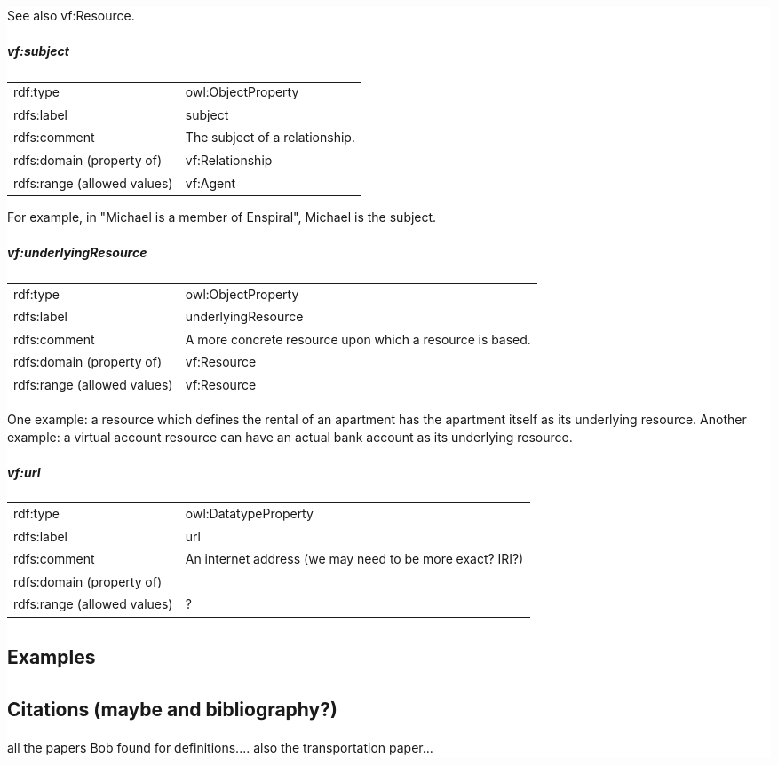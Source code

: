 See also vf:Resource.

##### vf:subject

<table>
<tr><td>rdf:type</td><td>owl:ObjectProperty</td></tr>
<tr><td>rdfs:label</td><td>subject</td></tr>
<tr><td>rdfs:comment</td><td>The subject of a relationship.</td></tr>
<tr><td>rdfs:domain (property of)</td><td>vf:Relationship</td></tr>
<tr><td>rdfs:range (allowed values)</td><td>vf:Agent</td></tr>
</table>

For example, in "Michael is a member of Enspiral", Michael is the subject.

##### vf:underlyingResource

<table>
<tr><td>rdf:type</td><td>owl:ObjectProperty</td></tr>
<tr><td>rdfs:label</td><td>underlyingResource</td></tr>
<tr><td>rdfs:comment</td><td>A more concrete resource upon which a resource is based.</td></tr>
<tr><td>rdfs:domain (property of)</td><td>vf:Resource</td></tr>
<tr><td>rdfs:range (allowed values)</td><td>vf:Resource</td></tr>
</table>

One example: a resource which defines the rental of an apartment has the apartment itself as its underlying resource.  Another example: a virtual account resource can have an actual bank account as its underlying resource. 

##### vf:url

<table>
<tr><td>rdf:type</td><td>owl:DatatypeProperty</td></tr>
<tr><td>rdfs:label</td><td>url</td></tr>
<tr><td>rdfs:comment</td><td>An internet address (we may need to be more exact?  IRI?)</td></tr>
<tr><td>rdfs:domain (property of)</td><td></td></tr>
<tr><td>rdfs:range (allowed values)</td><td>?</td></tr>
</table> 


## Examples




## Citations (maybe and bibliography?)

all the papers Bob found for definitions.... also the transportation paper...
